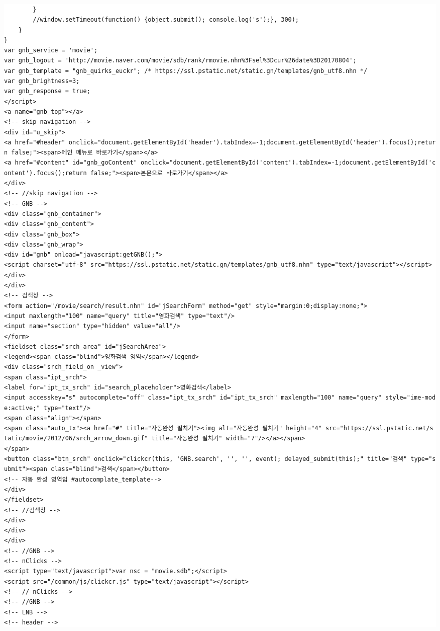           	}
    		//window.setTimeout(function() {object.submit(); console.log('s');}, 300);
    	} 
    }
    var gnb_service = 'movie';
    var gnb_logout = 'http://movie.naver.com/movie/sdb/rank/rmovie.nhn%3Fsel%3Dcur%26date%3D20170804';
    var gnb_template = "gnb_quirks_euckr"; /* https://ssl.pstatic.net/static.gn/templates/gnb_utf8.nhn */
    var gnb_brightness=3;
    var gnb_response = true;
    </script>
    <a name="gnb_top"></a>
    <!-- skip navigation -->
    <div id="u_skip">
    <a href="#header" onclick="document.getElementById('header').tabIndex=-1;document.getElementById('header').focus();return false;"><span>메인 메뉴로 바로가기</span></a>
    <a href="#content" id="gnb_goContent" onclick="document.getElementById('content').tabIndex=-1;document.getElementById('content').focus();return false;"><span>본문으로 바로가기</span></a>
    </div>
    <!-- //skip navigation -->
    <!-- GNB -->
    <div class="gnb_container">
    <div class="gnb_content">
    <div class="gnb_box">
    <div class="gnb_wrap">
    <div id="gnb" onload="javascript:getGNB();">
    <script charset="utf-8" src="https://ssl.pstatic.net/static.gn/templates/gnb_utf8.nhn" type="text/javascript"></script>
    </div>
    </div>
    <!-- 검색창 -->
    <form action="/movie/search/result.nhn" id="jSearchForm" method="get" style="margin:0;display:none;">
    <input maxlength="100" name="query" title="영화검색" type="text"/>
    <input name="section" type="hidden" value="all"/>
    </form>
    <fieldset class="srch_area" id="jSearchArea">
    <legend><span class="blind">영화검색 영역</span></legend>
    <div class="srch_field_on _view">
    <span class="ipt_srch">
    <label for="ipt_tx_srch" id="search_placeholder">영화검색</label>
    <input accesskey="s" autocomplete="off" class="ipt_tx_srch" id="ipt_tx_srch" maxlength="100" name="query" style="ime-mode:active;" type="text"/>
    <span class="align"></span>
    <span class="auto_tx"><a href="#" title="자동완성 펼치기"><img alt="자동완성 펼치기" height="4" src="https://ssl.pstatic.net/static/movie/2012/06/srch_arrow_down.gif" title="자동완성 펼치기" width="7"/></a></span>
    </span>
    <button class="btn_srch" onclick="clickcr(this, 'GNB.search', '', '', event); delayed_submit(this);" title="검색" type="submit"><span class="blind">검색</span></button>
    <!-- 자동 완성 영역임 #autocomplate_template-->
    </div>
    </fieldset>
    <!-- //검색창 -->
    </div>
    </div>
    </div>
    <!-- //GNB -->
    <!-- nClicks -->
    <script type="text/javascript">var nsc = "movie.sdb";</script>
    <script src="/common/js/clickcr.js" type="text/javascript"></script>
    <!-- // nClicks -->
    <!-- //GNB -->
    <!-- LNB -->
    <!-- header -->